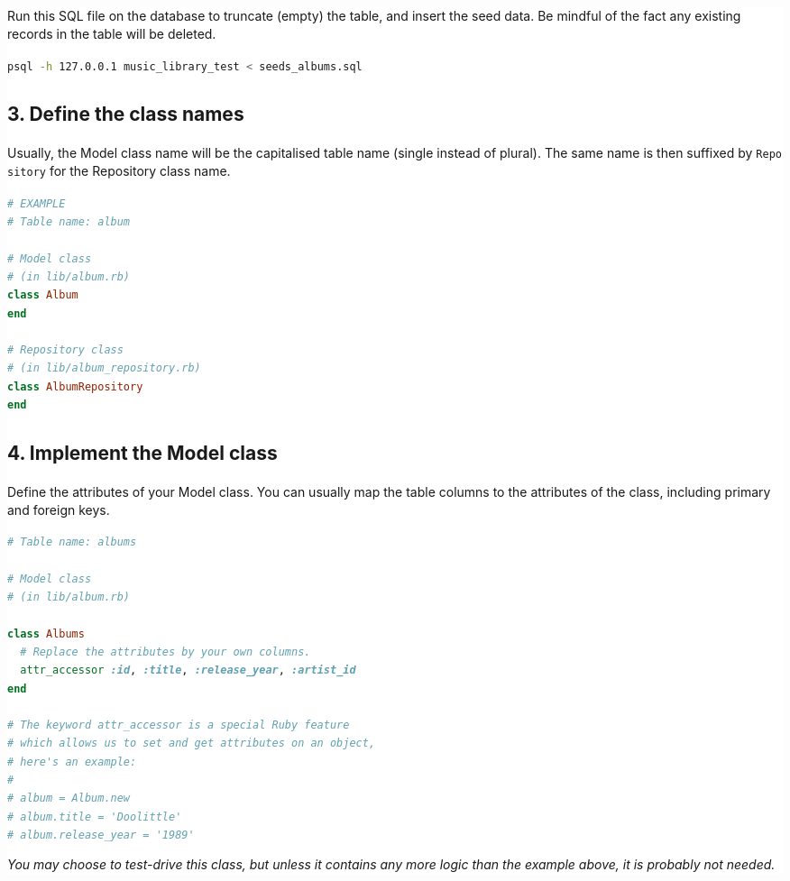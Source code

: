 Run this SQL file on the database to truncate (empty) the table, and insert the seed data. Be mindful of the fact any existing records in the table will be deleted.

```bash
psql -h 127.0.0.1 music_library_test < seeds_albums.sql
```

## 3. Define the class names

Usually, the Model class name will be the capitalised table name (single instead of plural). The same name is then suffixed by `Repository` for the Repository class name.

```ruby
# EXAMPLE
# Table name: album

# Model class
# (in lib/album.rb)
class Album
end

# Repository class
# (in lib/album_repository.rb)
class AlbumRepository
end
```

## 4. Implement the Model class

Define the attributes of your Model class. You can usually map the table columns to the attributes of the class, including primary and foreign keys.

```ruby
# Table name: albums

# Model class
# (in lib/album.rb)

class Albums
  # Replace the attributes by your own columns.
  attr_accessor :id, :title, :release_year, :artist_id
end

# The keyword attr_accessor is a special Ruby feature
# which allows us to set and get attributes on an object,
# here's an example:
#
# album = Album.new
# album.title = 'Doolittle'
# album.release_year = '1989'
```

*You may choose to test-drive this class, but unless it contains any more logic than the example above, it is probably not needed.*
